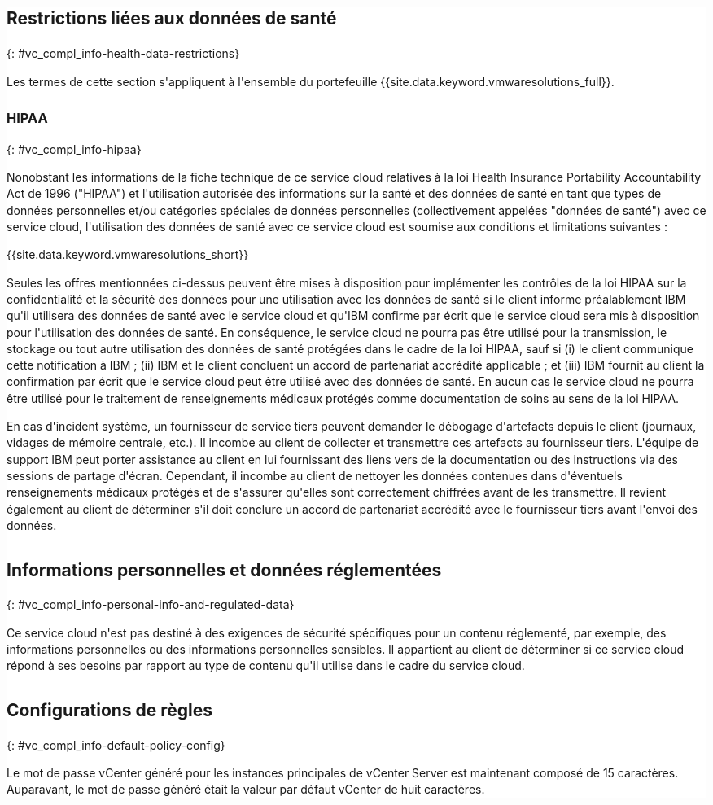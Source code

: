 ## Restrictions liées aux données de santé
{: #vc_compl_info-health-data-restrictions}

Les termes de cette section s'appliquent à l'ensemble du portefeuille {{site.data.keyword.vmwaresolutions_full}}.

### HIPAA
{: #vc_compl_info-hipaa}

Nonobstant les informations de la fiche technique de ce service cloud relatives à la loi Health Insurance Portability Accountability Act de 1996 ("HIPAA") et l'utilisation autorisée des informations sur la santé et des données de santé en tant que types de données personnelles et/ou catégories spéciales de données personnelles (collectivement appelées "données de santé") avec ce service cloud, l'utilisation des données de santé avec ce service cloud est soumise aux conditions et limitations suivantes :

{{site.data.keyword.vmwaresolutions_short}}

Seules les offres mentionnées ci-dessus peuvent être mises à disposition pour implémenter les contrôles de la loi HIPAA sur la confidentialité et la sécurité des données pour une utilisation avec les données de santé si le client informe préalablement IBM qu'il utilisera des données de santé avec le service cloud et qu'IBM confirme par écrit que le service cloud sera mis à disposition pour l'utilisation des données de santé. En conséquence, le service cloud ne pourra pas être utilisé pour la transmission, le stockage ou tout autre utilisation des données de santé protégées dans le cadre de la loi HIPAA, sauf si (i) le client communique cette notification à IBM ; (ii) IBM et le client concluent un accord de partenariat accrédité applicable ; et (iii) IBM fournit au client la confirmation par écrit que le service cloud peut être utilisé avec des données de santé. En aucun cas le service cloud ne pourra être utilisé pour le traitement de renseignements médicaux protégés comme documentation de soins au sens de la loi HIPAA.

En cas d'incident système, un fournisseur de service tiers peuvent demander le débogage d'artefacts depuis le client (journaux, vidages de mémoire centrale, etc.). Il incombe au client de collecter et transmettre ces artefacts au fournisseur tiers. L'équipe de support IBM peut porter assistance au client en lui fournissant des liens vers de la documentation ou des instructions via des sessions de partage d'écran. Cependant, il incombe au client de nettoyer les données contenues dans d'éventuels renseignements médicaux protégés et de s'assurer qu'elles sont correctement chiffrées avant de les transmettre. Il revient également au client de déterminer s'il doit conclure un accord de partenariat accrédité avec le fournisseur tiers avant l'envoi des données.

## Informations personnelles et données réglementées
{: #vc_compl_info-personal-info-and-regulated-data}

Ce service cloud n'est pas destiné à des exigences de sécurité spécifiques pour un contenu réglementé, par exemple, des informations personnelles ou des informations personnelles sensibles. Il appartient au client de déterminer si ce service cloud répond à ses besoins par rapport au type de contenu qu'il utilise dans le cadre du service cloud.

## Configurations de règles
{: #vc_compl_info-default-policy-config}

Le mot de passe vCenter généré pour les instances principales de vCenter Server est maintenant composé de 15 caractères. Auparavant, le mot de passe généré était la valeur par défaut vCenter de huit caractères. 
